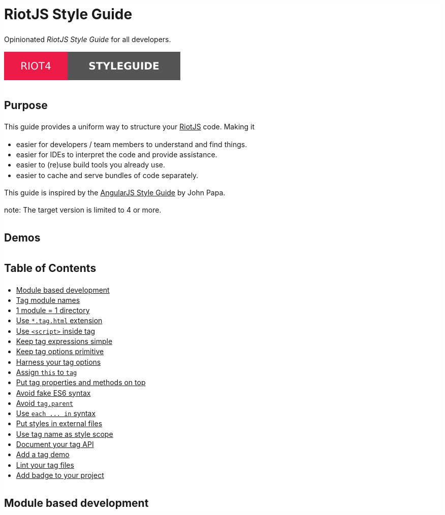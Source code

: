 # RiotJS Style Guide

Opinionated *RiotJS Style Guide* for all developers.

[![RiotJS Style Guide badge](https://github.com/k-kuwahara/riotjs-style-guide/blob/master/riotjs-style-guide.svg)](https://github.com/k-kuwahara/riotjs-style-guide)


## Purpose

This guide provides a uniform way to structure your [RiotJS](http://riot.js.org/) code. Making it

* easier for developers / team members to understand and find things.
* easier for IDEs to interpret the code and provide assistance.
* easier to (re)use build tools you already use.
* easier to cache and serve bundles of code separately.

This guide is inspired by the [AngularJS Style Guide](https://github.com/johnpapa/angular-styleguide) by John Papa.

note: The target version is limited to 4 or more.

## Demos

## Table of Contents

* [Module based development](#module-based-development)
* [Tag module names](#tag-module-names)
* [1 module = 1 directory](#1-module--1-directory)
* [Use `*.tag.html` extension](#use-taghtml-extension)
* [Use `<script>` inside tag](#use-script-inside-tag)
* [Keep tag expressions simple](#keep-tag-expressions-simple)
* [Keep tag options primitive](#keep-tag-options-primitive)
* [Harness your tag options](#harness-your-tag-options)
* [Assign `this` to `tag`](#assign-this-to-tag)
* [Put tag properties and methods on top](#put-tag-properties-and-methods-on-top)
* [Avoid fake ES6 syntax](#avoid-fake-es6-syntax)
* [Avoid `tag.parent`](#avoid-tagparent)
* [Use `each ... in` syntax](#use-each--in-syntax)
* [Put styles in external files](#put-styles-in-external-files)
* [Use tag name as style scope](#use-tag-name-as-style-scope)
* [Document your tag API](#document-your-tag-api)
* [Add a tag demo](#add-a-tag-demo)
* [Lint your tag files](#lint-your-tag-files)
* [Add badge to your project](#add-badge-to-your-project)


## Module based development

